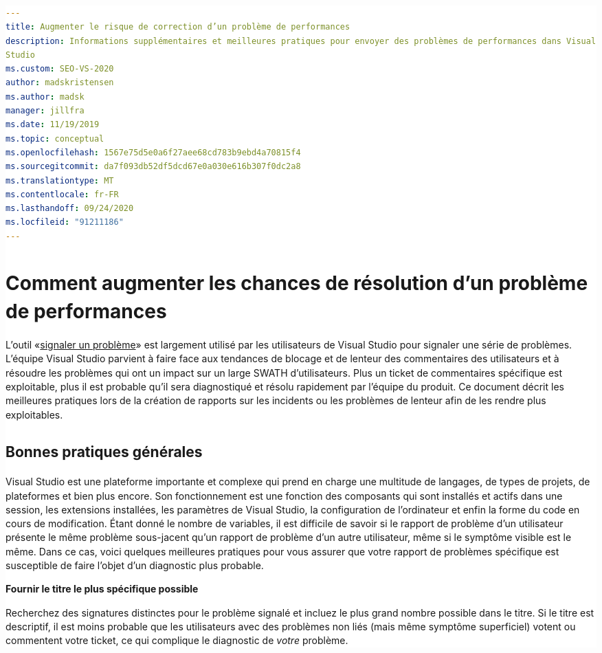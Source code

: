 ```yaml
---
title: Augmenter le risque de correction d’un problème de performances
description: Informations supplémentaires et meilleures pratiques pour envoyer des problèmes de performances dans Visual Studio
ms.custom: SEO-VS-2020
author: madskristensen
ms.author: madsk
manager: jillfra
ms.date: 11/19/2019
ms.topic: conceptual
ms.openlocfilehash: 1567e75d5e0a6f27aee68cd783b9ebd4a70815f4
ms.sourcegitcommit: da7f093db52df5dcd67e0a030e616b307f0dc2a8
ms.translationtype: MT
ms.contentlocale: fr-FR
ms.lasthandoff: 09/24/2020
ms.locfileid: "91211186"
---
```

# <a name="how-to-increase-the-chances-of-a-performance-issue-being-fixed"></a>Comment augmenter les chances de résolution d’un problème de performances

L’outil «[signaler un problème](./how-to-report-a-problem-with-visual-studio.md?view=vs-2019&preserve-view=true)» est largement utilisé par les utilisateurs de Visual Studio pour signaler une série de problèmes. L’équipe Visual Studio parvient à faire face aux tendances de blocage et de lenteur des commentaires des utilisateurs et à résoudre les problèmes qui ont un impact sur un large SWATH d’utilisateurs. Plus un ticket de commentaires spécifique est exploitable, plus il est probable qu’il sera diagnostiqué et résolu rapidement par l’équipe du produit. Ce document décrit les meilleures pratiques lors de la création de rapports sur les incidents ou les problèmes de lenteur afin de les rendre plus exploitables.

## <a name="general-best-practices"></a>Bonnes pratiques générales

Visual Studio est une plateforme importante et complexe qui prend en charge une multitude de langages, de types de projets, de plateformes et bien plus encore. Son fonctionnement est une fonction des composants qui sont installés et actifs dans une session, les extensions installées, les paramètres de Visual Studio, la configuration de l’ordinateur et enfin la forme du code en cours de modification. Étant donné le nombre de variables, il est difficile de savoir si le rapport de problème d’un utilisateur présente le même problème sous-jacent qu’un rapport de problème d’un autre utilisateur, même si le symptôme visible est le même. Dans ce cas, voici quelques meilleures pratiques pour vous assurer que votre rapport de problèmes spécifique est susceptible de faire l’objet d’un diagnostic plus probable.

**Fournir le titre le plus spécifique possible**

Recherchez des signatures distinctes pour le problème signalé et incluez le plus grand nombre possible dans le titre. Si le titre est descriptif, il est moins probable que les utilisateurs avec des problèmes non liés (mais même symptôme superficiel) votent ou commentent votre ticket, ce qui complique le diagnostic de *votre* problème.
